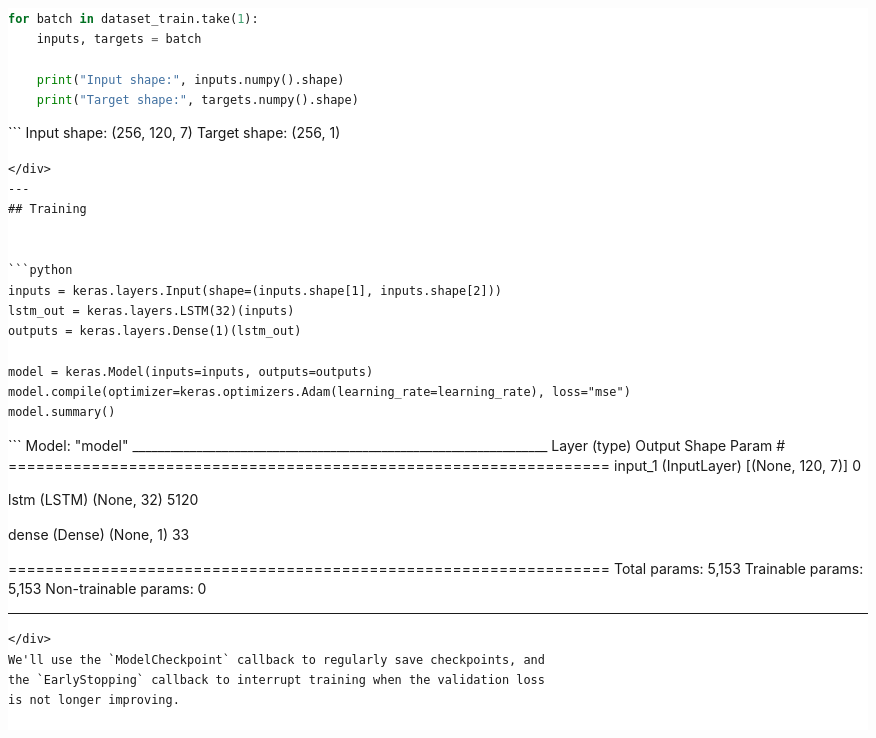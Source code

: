 ```python
for batch in dataset_train.take(1):
    inputs, targets = batch

    print("Input shape:", inputs.numpy().shape)
    print("Target shape:", targets.numpy().shape)
```

<div class="k-default-codeblock">
```
Input shape: (256, 120, 7)
Target shape: (256, 1)

```
</div>
---
## Training


```python
inputs = keras.layers.Input(shape=(inputs.shape[1], inputs.shape[2]))
lstm_out = keras.layers.LSTM(32)(inputs)
outputs = keras.layers.Dense(1)(lstm_out)

model = keras.Model(inputs=inputs, outputs=outputs)
model.compile(optimizer=keras.optimizers.Adam(learning_rate=learning_rate), loss="mse")
model.summary()
```

<div class="k-default-codeblock">
```
Model: "model"
_________________________________________________________________
 Layer (type)                Output Shape              Param #   
=================================================================
 input_1 (InputLayer)        [(None, 120, 7)]          0         
                                                                 
 lstm (LSTM)                 (None, 32)                5120      
                                                                 
 dense (Dense)               (None, 1)                 33        
                                                                 
=================================================================
Total params: 5,153
Trainable params: 5,153
Non-trainable params: 0
_________________________________________________________________

```
</div>
We'll use the `ModelCheckpoint` callback to regularly save checkpoints, and
the `EarlyStopping` callback to interrupt training when the validation loss
is not longer improving.

